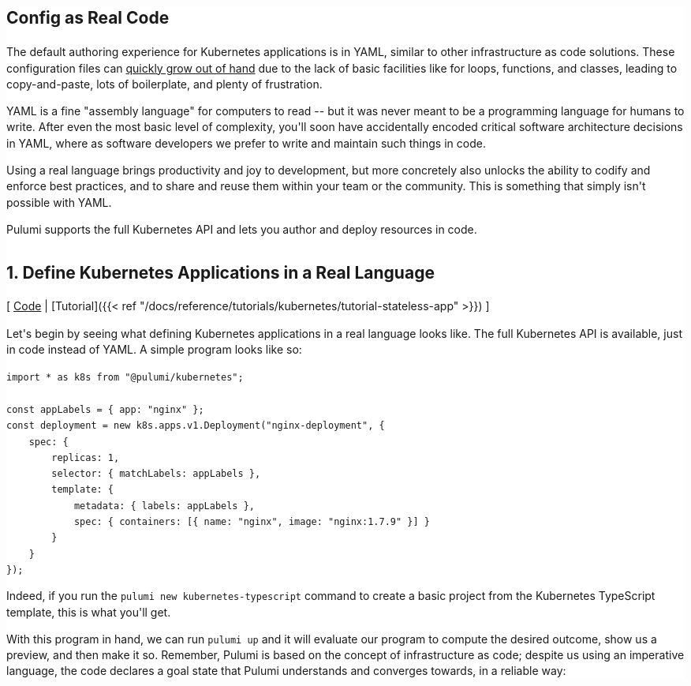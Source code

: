 ## Config as Real Code

The default authoring experience for Kubernetes applications is in YAML,
similar to other infrastructure as code solutions. These configuration
files can [quickly grow out of hand](https://twitter.com/jbeda/status/1023294262740365312) due to the
lack of basic facilities like for loops, functions, and classes, leading
to copy-and-paste, lots of boilerplate, and plenty of frustration.

YAML is a fine "assembly language" for computers to read -- but it was
never meant to be a programming language for humans to write. After even
the most basic level of complexity, you'll soon have accidentally
encoded critical software architecture decisions in YAML, where as
software developers we prefer to write and maintain such things in code.

Using a real language brings productivity and joy to development, but
more concretely also unlocks the ability to codify and enforce best
practices, and to share and reuse them within your team or the
community. This is something that simply isn't possible with YAML.

Pulumi supports the full Kubernetes API and lets you author and deploy
resources in code.

## 1. Define Kubernetes Applications in a Real Language

[
[Code](https://github.com/pulumi/examples/tree/master/kubernetes-ts-nginx) |
[Tutorial]({{< ref "/docs/reference/tutorials/kubernetes/tutorial-stateless-app" >}}) ]

Let's begin by seeing what defining Kubernetes applications in a real
language looks like. The full Kubernetes API is available, just in code
instead of YAML. A simple program looks like so:

    import * as k8s from "@pulumi/kubernetes";

    const appLabels = { app: "nginx" };
    const deployment = new k8s.apps.v1.Deployment("nginx-deployment", {
        spec: {
            replicas: 1,
            selector: { matchLabels: appLabels },
            template: {
                metadata: { labels: appLabels },
                spec: { containers: [{ name: "nginx", image: "nginx:1.7.9" }] }
            }
        }
    });

Indeed, if you run the `pulumi new kubernetes-typescript` command to
create a basic project from the Kubernetes TypeScript template, this is
what you'll get.

With this program in hand, we can run `pulumi up` and it will evaluate
our program to compute the desired outcome, show us a preview, and then
make it so. Remember, Pulumi is based on the concept of infrastructure
as code; despite us using an imperative language, the code declares a
goal state that Pulumi understands and converges towards, in a reliable
way:
